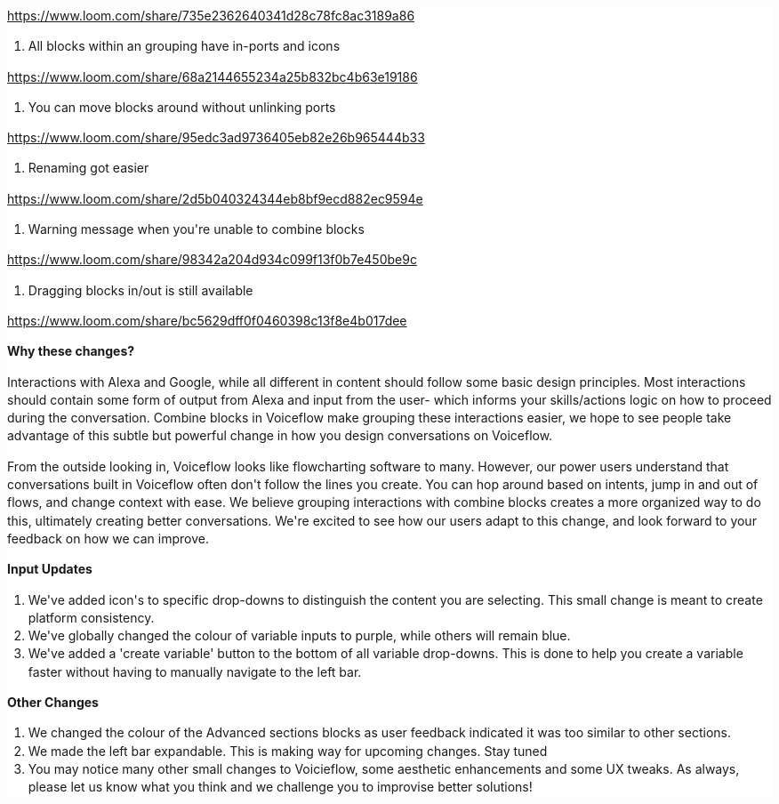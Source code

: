https://www.loom.com/share/735e2362640341d28c78fc8ac3189a86

1. All blocks within an grouping have in-ports and icons

https://www.loom.com/share/68a2144655234a25b832bc4b63e19186

1. You can move blocks around without unlinking ports

https://www.loom.com/share/95edc3ad9736405eb82e26b965444b33

1. Renaming got easier

https://www.loom.com/share/2d5b040324344eb8bf9ecd882ec9594e

1. Warning message when you're unable to combine blocks

https://www.loom.com/share/98342a204d934c099f13f0b7e450be9c

1. Dragging blocks in/out is still available

https://www.loom.com/share/bc5629dff0f0460398c13f8e4b017dee

**Why these changes?**

Interactions with Alexa and Google, while all different in content should follow some basic design principles. Most interactions should contain some form of output from Alexa and input from the user- which informs your skills/actions logic on how to proceed during the conversation. Combine blocks in Voiceflow make grouping these interactions easier, we hope to see people take advantage of this subtle but powerful change in how you design conversations on Voiceflow.

From the outside looking in, Voiceflow looks like flowcharting software to many. However, our power users understand that conversations built in Voiceflow often don't follow the lines you create. You can hop around based on intents, jump in and out of flows, and change context with ease. We believe grouping interactions with combine blocks creates a more organized way to do this, ultimately creating better conversations. We're excited to see how our users adapt to this change, and look forward to your feedback on how we can improve.

**Input Updates**

1. We've added icon's to specific drop-downs to distinguish the content you are selecting. This small change is meant to create platform consistency.
2. We've globally changed the colour of variable inputs to purple, while others will remain blue.
3. We've added a 'create variable' button to the bottom of all variable drop-downs. This is done to help you create a variable faster without having to manually navigate to the left bar.

**Other Changes**

1. We changed the colour of the Advanced sections blocks as user feedback indicated it was too similar to other sections.
2. We made the left bar expandable. This is making way for upcoming changes. Stay tuned
3. You may notice many other small changes to Voicieflow, some aesthetic enhancements and some UX tweaks. As always, please let us know what you think and we challenge you to improvise better solutions!